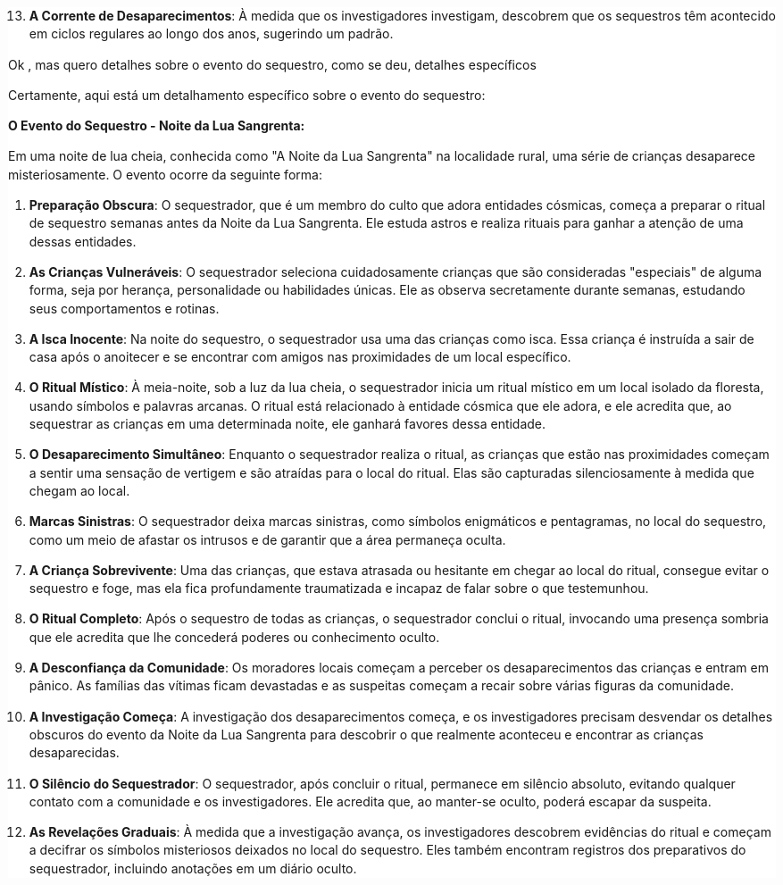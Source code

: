 13. **A Corrente de Desaparecimentos**: À medida que os investigadores investigam, descobrem que os sequestros têm acontecido em ciclos regulares ao longo dos anos, sugerindo um padrão.
    

Ok , mas quero detalhes sobre o evento do sequestro, como se deu, detalhes específicos

Certamente, aqui está um detalhamento específico sobre o evento do sequestro:

**O Evento do Sequestro - Noite da Lua Sangrenta:**

Em uma noite de lua cheia, conhecida como "A Noite da Lua Sangrenta" na localidade rural, uma série de crianças desaparece misteriosamente. O evento ocorre da seguinte forma:

1. **Preparação Obscura**: O sequestrador, que é um membro do culto que adora entidades cósmicas, começa a preparar o ritual de sequestro semanas antes da Noite da Lua Sangrenta. Ele estuda astros e realiza rituais para ganhar a atenção de uma dessas entidades.
    
2. **As Crianças Vulneráveis**: O sequestrador seleciona cuidadosamente crianças que são consideradas "especiais" de alguma forma, seja por herança, personalidade ou habilidades únicas. Ele as observa secretamente durante semanas, estudando seus comportamentos e rotinas.
    
3. **A Isca Inocente**: Na noite do sequestro, o sequestrador usa uma das crianças como isca. Essa criança é instruída a sair de casa após o anoitecer e se encontrar com amigos nas proximidades de um local específico.
    
4. **O Ritual Místico**: À meia-noite, sob a luz da lua cheia, o sequestrador inicia um ritual místico em um local isolado da floresta, usando símbolos e palavras arcanas. O ritual está relacionado à entidade cósmica que ele adora, e ele acredita que, ao sequestrar as crianças em uma determinada noite, ele ganhará favores dessa entidade.
    
5. **O Desaparecimento Simultâneo**: Enquanto o sequestrador realiza o ritual, as crianças que estão nas proximidades começam a sentir uma sensação de vertigem e são atraídas para o local do ritual. Elas são capturadas silenciosamente à medida que chegam ao local.
    
6. **Marcas Sinistras**: O sequestrador deixa marcas sinistras, como símbolos enigmáticos e pentagramas, no local do sequestro, como um meio de afastar os intrusos e de garantir que a área permaneça oculta.
    
7. **A Criança Sobrevivente**: Uma das crianças, que estava atrasada ou hesitante em chegar ao local do ritual, consegue evitar o sequestro e foge, mas ela fica profundamente traumatizada e incapaz de falar sobre o que testemunhou.
    
8. **O Ritual Completo**: Após o sequestro de todas as crianças, o sequestrador conclui o ritual, invocando uma presença sombria que ele acredita que lhe concederá poderes ou conhecimento oculto.
    
9. **A Desconfiança da Comunidade**: Os moradores locais começam a perceber os desaparecimentos das crianças e entram em pânico. As famílias das vítimas ficam devastadas e as suspeitas começam a recair sobre várias figuras da comunidade.
    
10. **A Investigação Começa**: A investigação dos desaparecimentos começa, e os investigadores precisam desvendar os detalhes obscuros do evento da Noite da Lua Sangrenta para descobrir o que realmente aconteceu e encontrar as crianças desaparecidas.
    
11. **O Silêncio do Sequestrador**: O sequestrador, após concluir o ritual, permanece em silêncio absoluto, evitando qualquer contato com a comunidade e os investigadores. Ele acredita que, ao manter-se oculto, poderá escapar da suspeita.
    
12. **As Revelações Graduais**: À medida que a investigação avança, os investigadores descobrem evidências do ritual e começam a decifrar os símbolos misteriosos deixados no local do sequestro. Eles também encontram registros dos preparativos do sequestrador, incluindo anotações em um diário oculto.
    